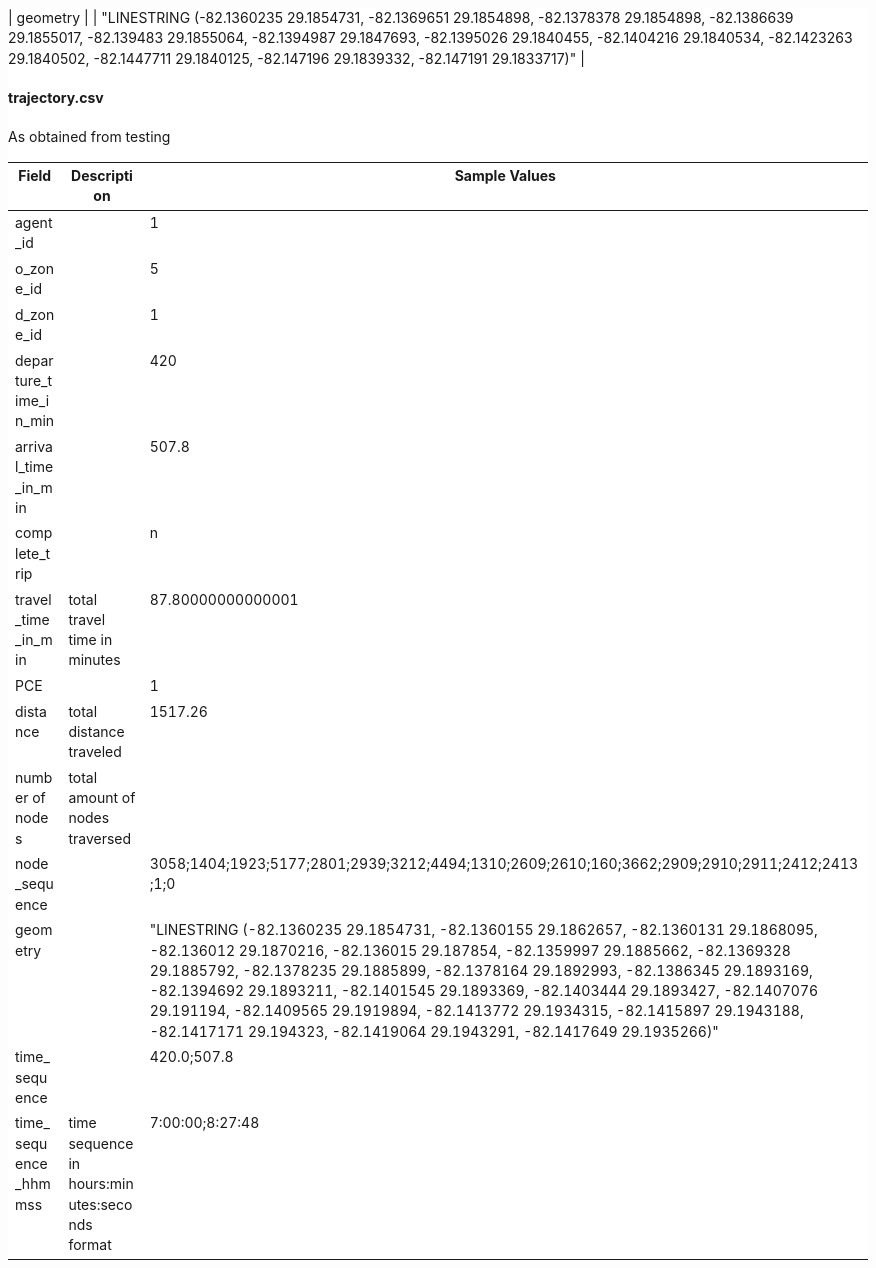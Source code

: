 | geometry | | "LINESTRING (-82.1360235 29.1854731, -82.1369651 29.1854898, -82.1378378 29.1854898, -82.1386639 29.1855017, -82.139483 29.1855064, -82.1394987 29.1847693, -82.1395026 29.1840455, -82.1404216 29.1840534, -82.1423263 29.1840502, -82.1447711 29.1840125, -82.147196 29.1839332, -82.147191 29.1833717)" |

#### trajectory.csv 

As obtained from testing 

| Field | Description | Sample Values |
| --- | --- | --- |
| agent_id | | 1 |
| o_zone_id | | 5 |
| d_zone_id | | 1 |
| departure_time_in_min | | 420 |
| arrival_time_in_min | | 507.8 |
| complete_trip | | n |
| travel_time_in_min | total travel time in minutes | 87.80000000000001 |
| PCE | | 1 |
| distance | total distance traveled | 1517.26 |
| number of nodes | total amount of nodes traversed | |
| node_sequence | | 3058;1404;1923;5177;2801;2939;3212;4494;1310;2609;2610;160;3662;2909;2910;2911;2412;2413;1;0 |
| geometry | | "LINESTRING (-82.1360235 29.1854731, -82.1360155 29.1862657, -82.1360131 29.1868095, -82.136012 29.1870216, -82.136015 29.187854, -82.1359997 29.1885662, -82.1369328 29.1885792, -82.1378235 29.1885899, -82.1378164 29.1892993, -82.1386345 29.1893169, -82.1394692 29.1893211, -82.1401545 29.1893369, -82.1403444 29.1893427, -82.1407076 29.191194, -82.1409565 29.1919894, -82.1413772 29.1934315, -82.1415897 29.1943188, -82.1417171 29.194323, -82.1419064 29.1943291, -82.1417649 29.1935266)" |
| time_sequence | | 420.0;507.8 |
| time_sequence_hhmmss | time sequence in hours:minutes:seconds format | 7:00:00;8:27:48 |